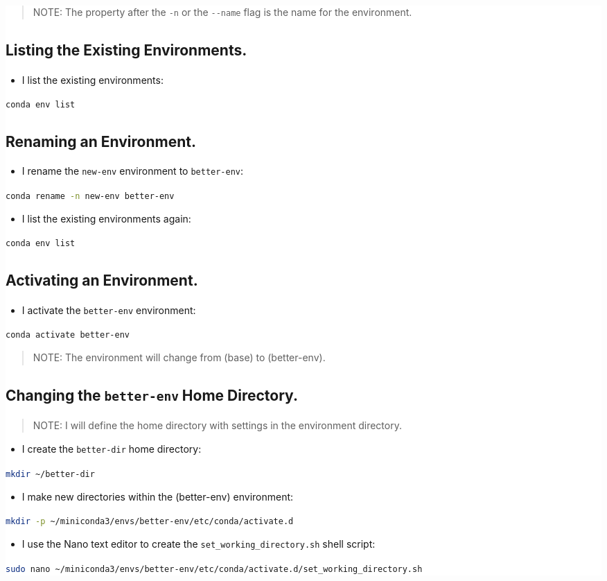> NOTE: The property after the `-n` or the `--name` flag is the name for the environment.

## Listing the Existing Environments.

* I list the existing environments:
    

```bash
conda env list
```

## Renaming an Environment.

* I rename the `new-env` environment to `better-env`:
    

```bash
conda rename -n new-env better-env
```

* I list the existing environments again:
    

```bash
conda env list
```

## Activating an Environment.

* I activate the `better-env` environment:
    

```bash
conda activate better-env
```

> NOTE: The environment will change from (base) to (better-env).

## Changing the `better-env` Home Directory.

> NOTE: I will define the home directory with settings in the environment directory.

* I create the `better-dir` home directory:
    

```bash
mkdir ~/better-dir
```

* I make new directories within the (better-env) environment:
    

```bash
mkdir -p ~/miniconda3/envs/better-env/etc/conda/activate.d
```

* I use the Nano text editor to create the `set_working_directory.sh` shell script:
    

```bash
sudo nano ~/miniconda3/envs/better-env/etc/conda/activate.d/set_working_directory.sh
```
